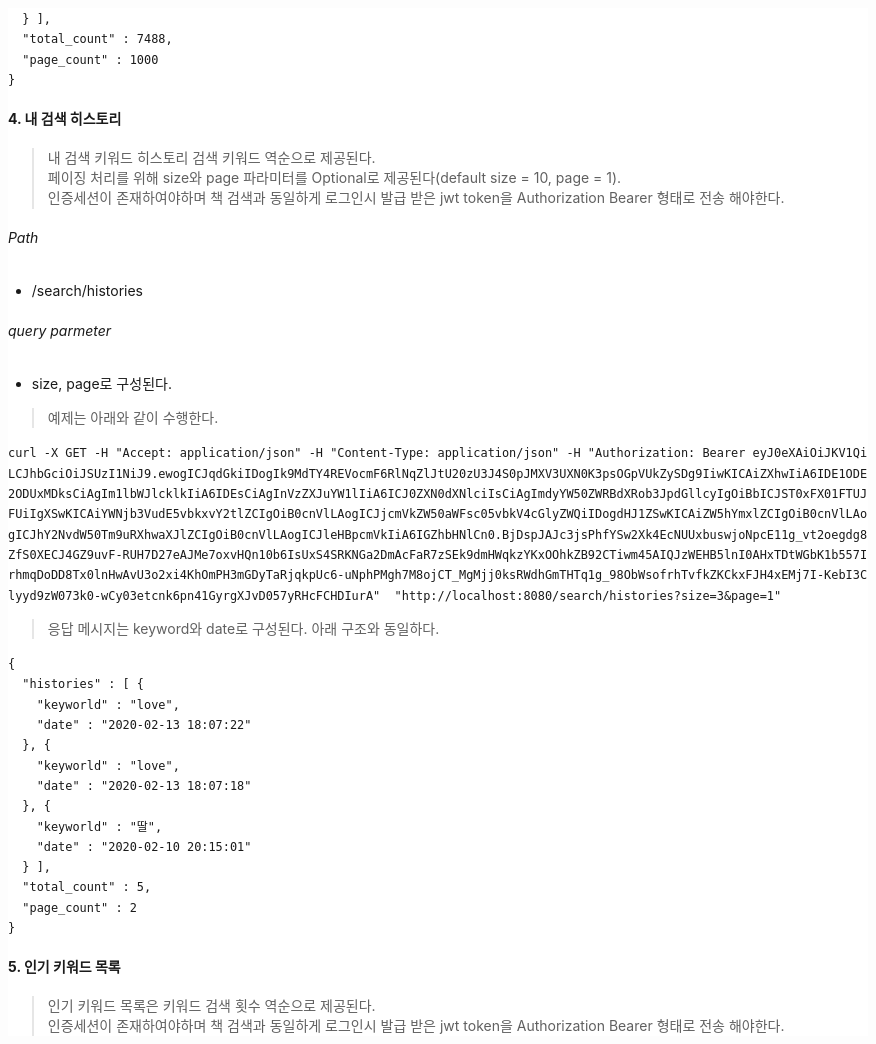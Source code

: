 ``` 
  } ],
  "total_count" : 7488,
  "page_count" : 1000
}
``` 


#### 4. 내 검색 히스토리
>내 검색 키워드 히스토리 검색 키워드 역순으로 제공된다.  
>페이징 처리를 위해 size와 page 파라미터를 Optional로 제공된다(default size = 10, page = 1).  
>인증세션이 존재하여야하며 책 검색과 동일하게 로그인시 발급 받은 jwt token을 Authorization Bearer 형태로 전송 해야한다.  

###### Path
-  /search/histories
###### query parmeter
- size, page로 구성된다.  

>예제는 아래와 같이 수행한다. 

``` 
curl -X GET -H "Accept: application/json" -H "Content-Type: application/json" -H "Authorization: Bearer eyJ0eXAiOiJKV1QiLCJhbGciOiJSUzI1NiJ9.ewogICJqdGkiIDogIk9MdTY4REVocmF6RlNqZlJtU20zU3J4S0pJMXV3UXN0K3psOGpVUkZySDg9IiwKICAiZXhwIiA6IDE1ODE2ODUxMDksCiAgIm1lbWJlcklkIiA6IDEsCiAgInVzZXJuYW1lIiA6ICJ0ZXN0dXNlciIsCiAgImdyYW50ZWRBdXRob3JpdGllcyIgOiBbICJST0xFX01FTUJFUiIgXSwKICAiYWNjb3VudE5vbkxvY2tlZCIgOiB0cnVlLAogICJjcmVkZW50aWFsc05vbkV4cGlyZWQiIDogdHJ1ZSwKICAiZW5hYmxlZCIgOiB0cnVlLAogICJhY2NvdW50Tm9uRXhwaXJlZCIgOiB0cnVlLAogICJleHBpcmVkIiA6IGZhbHNlCn0.BjDspJAJc3jsPhfYSw2Xk4EcNUUxbuswjoNpcE11g_vt2oegdg8ZfS0XECJ4GZ9uvF-RUH7D27eAJMe7oxvHQn10b6IsUxS4SRKNGa2DmAcFaR7zSEk9dmHWqkzYKxOOhkZB92CTiwm45AIQJzWEHB5lnI0AHxTDtWGbK1b557IrhmqDoDD8Tx0lnHwAvU3o2xi4KhOmPH3mGDyTaRjqkpUc6-uNphPMgh7M8ojCT_MgMjj0ksRWdhGmTHTq1g_98ObWsofrhTvfkZKCkxFJH4xEMj7I-KebI3Clyyd9zW073k0-wCy03etcnk6pn41GyrgXJvD057yRHcFCHDIurA"  "http://localhost:8080/search/histories?size=3&page=1"

```
>응답 메시지는 keyword와 date로 구성된다.
아래 구조와 동일하다.
``` 
{
  "histories" : [ {
    "keyworld" : "love",
    "date" : "2020-02-13 18:07:22"
  }, {
    "keyworld" : "love",
    "date" : "2020-02-13 18:07:18"
  }, {
    "keyworld" : "딸",
    "date" : "2020-02-10 20:15:01"
  } ],
  "total_count" : 5,
  "page_count" : 2
}
``` 
####  5. 인기 키워드 목록
>인기 키워드 목록은 키워드 검색 횟수 역순으로 제공된다.  
>인증세션이 존재하여야하며 책 검색과 동일하게 로그인시 발급 받은 jwt token을 Authorization Bearer 형태로 전송 해야한다.  

